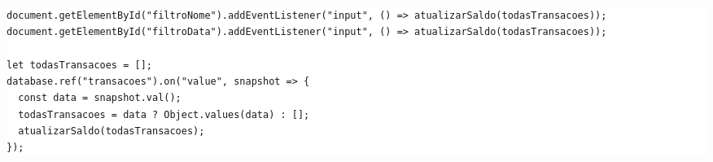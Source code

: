     document.getElementById("filtroNome").addEventListener("input", () => atualizarSaldo(todasTransacoes));
    document.getElementById("filtroData").addEventListener("input", () => atualizarSaldo(todasTransacoes));

    let todasTransacoes = [];
    database.ref("transacoes").on("value", snapshot => {
      const data = snapshot.val();
      todasTransacoes = data ? Object.values(data) : [];
      atualizarSaldo(todasTransacoes);
    });
  </script>
</body>
</html>
